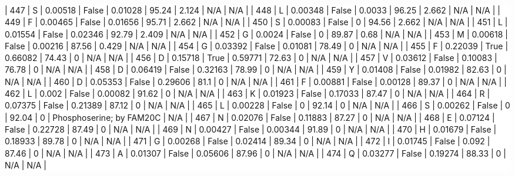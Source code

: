 |   447 | S    |         0.00518 | False     |                          0.01028 |                 95.24 |         2.124 | N/A                                       | N/A                                       |
|   448 | L    |         0.00348 | False     |                          0.0033  |                 96.25 |         2.662 | N/A                                       | N/A                                       |
|   449 | F    |         0.00465 | False     |                          0.01656 |                 95.71 |         2.662 | N/A                                       | N/A                                       |
|   450 | S    |         0.00083 | False     |                          0       |                 94.56 |         2.662 | N/A                                       | N/A                                       |
|   451 | L    |         0.01554 | False     |                          0.02346 |                 92.79 |         2.409 | N/A                                       | N/A                                       |
|   452 | G    |         0.0024  | False     |                          0       |                 89.87 |         0.68  | N/A                                       | N/A                                       |
|   453 | M    |         0.00618 | False     |                          0.00216 |                 87.56 |         0.429 | N/A                                       | N/A                                       |
|   454 | G    |         0.03392 | False     |                          0.01081 |                 78.49 |         0     | N/A                                       | N/A                                       |
|   455 | F    |         0.22039 | True      |                          0.66082 |                 74.43 |         0     | N/A                                       | N/A                                       |
|   456 | D    |         0.15718 | True      |                          0.59771 |                 72.63 |         0     | N/A                                       | N/A                                       |
|   457 | V    |         0.03612 | False     |                          0.10083 |                 76.78 |         0     | N/A                                       | N/A                                       |
|   458 | D    |         0.06419 | False     |                          0.32163 |                 78.99 |         0     | N/A                                       | N/A                                       |
|   459 | Y    |         0.01408 | False     |                          0.01982 |                 82.63 |         0     | N/A                                       | N/A                                       |
|   460 | D    |         0.05353 | False     |                          0.29606 |                 81.1  |         0     | N/A                                       | N/A                                       |
|   461 | F    |         0.00881 | False     |                          0.00128 |                 89.37 |         0     | N/A                                       | N/A                                       |
|   462 | L    |         0.002   | False     |                          0.00082 |                 91.62 |         0     | N/A                                       | N/A                                       |
|   463 | K    |         0.01923 | False     |                          0.17033 |                 87.47 |         0     | N/A                                       | N/A                                       |
|   464 | R    |         0.07375 | False     |                          0.21389 |                 87.12 |         0     | N/A                                       | N/A                                       |
|   465 | L    |         0.00228 | False     |                          0       |                 92.14 |         0     | N/A                                       | N/A                                       |
|   466 | S    |         0.00262 | False     |                          0       |                 92.04 |         0     | Phosphoserine; by FAM20C                  | N/A                                       |
|   467 | N    |         0.02076 | False     |                          0.11883 |                 87.27 |         0     | N/A                                       | N/A                                       |
|   468 | E    |         0.07124 | False     |                          0.22728 |                 87.49 |         0     | N/A                                       | N/A                                       |
|   469 | N    |         0.00427 | False     |                          0.00344 |                 91.89 |         0     | N/A                                       | N/A                                       |
|   470 | H    |         0.01679 | False     |                          0.18933 |                 89.78 |         0     | N/A                                       | N/A                                       |
|   471 | G    |         0.00268 | False     |                          0.02414 |                 89.34 |         0     | N/A                                       | N/A                                       |
|   472 | I    |         0.01745 | False     |                          0.092   |                 87.46 |         0     | N/A                                       | N/A                                       |
|   473 | A    |         0.01307 | False     |                          0.05606 |                 87.96 |         0     | N/A                                       | N/A                                       |
|   474 | Q    |         0.03277 | False     |                          0.19274 |                 88.33 |         0     | N/A                                       | N/A                                       |